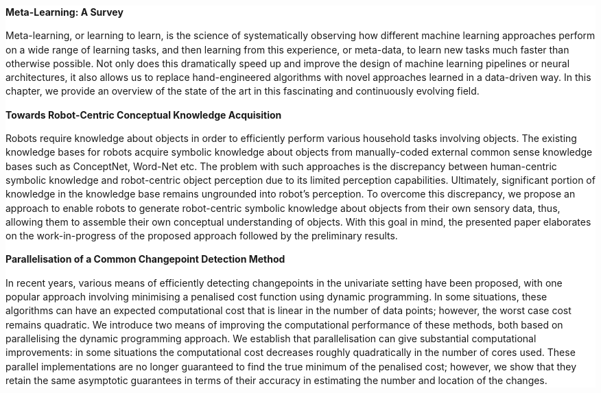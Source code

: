 **Meta-Learning: A Survey**

Meta-learning, or learning to learn, is the science of systematically observing how different machine learning approaches perform on a wide range of learning tasks, and then learning from this experience, or meta-data, to learn new tasks much faster than otherwise possible. Not only does this dramatically speed up and improve the design of machine learning pipelines or neural architectures, it also allows us to replace hand-engineered algorithms with novel approaches learned in a data-driven way. In this chapter, we provide an overview of the state of the art in this fascinating and continuously evolving field.

**Towards Robot-Centric Conceptual Knowledge Acquisition**

Robots require knowledge about objects in order to efficiently perform various household tasks involving objects. The existing knowledge bases for robots acquire symbolic knowledge about objects from manually-coded external common sense knowledge bases such as ConceptNet, Word-Net etc. The problem with such approaches is the discrepancy between human-centric symbolic knowledge and robot-centric object perception due to its limited perception capabilities. Ultimately, significant portion of knowledge in the knowledge base remains ungrounded into robot’s perception. To overcome this discrepancy, we propose an approach to enable robots to generate robot-centric symbolic knowledge about objects from their own sensory data, thus, allowing them to assemble their own conceptual understanding of objects. With this goal in mind, the presented paper elaborates on the work-in-progress of the proposed approach followed by the preliminary results.

**Parallelisation of a Common Changepoint Detection Method**

In recent years, various means of efficiently detecting changepoints in the univariate setting have been proposed, with one popular approach involving minimising a penalised cost function using dynamic programming. In some situations, these algorithms can have an expected computational cost that is linear in the number of data points; however, the worst case cost remains quadratic. We introduce two means of improving the computational performance of these methods, both based on parallelising the dynamic programming approach. We establish that parallelisation can give substantial computational improvements: in some situations the computational cost decreases roughly quadratically in the number of cores used. These parallel implementations are no longer guaranteed to find the true minimum of the penalised cost; however, we show that they retain the same asymptotic guarantees in terms of their accuracy in estimating the number and location of the changes.
